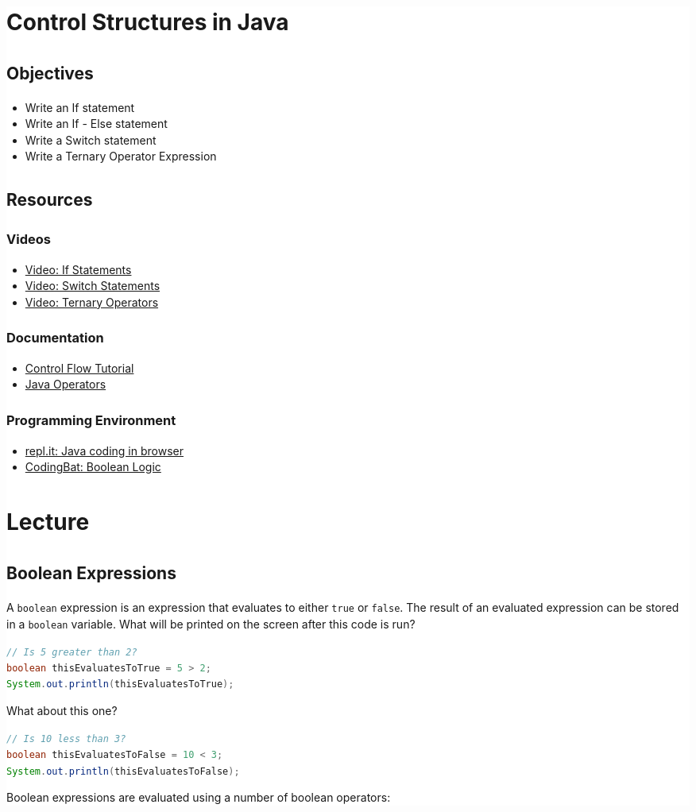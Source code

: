# Control Structures in Java

## Objectives

- Write an If statement
- Write an If - Else statement
- Write a Switch statement
- Write a Ternary Operator Expression

## Resources

### Videos

* [Video: If Statements](https://www.youtube.com/watch?v=jjx5mJOcLqM)
* [Video: Switch Statements](https://www.youtube.com/watch?v=oLpUfseieuE)
* [Video: Ternary Operators](https://www.youtube.com/watch?v=igc_jsQIoxY)

### Documentation

- [Control Flow Tutorial](https://docs.oracle.com/javase/tutorial/java/nutsandbolts/flow.html)
- [Java Operators](https://docs.oracle.com/javase/tutorial/java/nutsandbolts/opsummary.html)

### Programming Environment

- [repl.it: Java coding in browser](https://repl.it/languages/java)
- [CodingBat: Boolean Logic](http://codingbat.com/doc/java-if-boolean-logic.html)

# Lecture

## Boolean Expressions

A ```boolean``` expression is an expression that evaluates to either ```true``` or ```false```. The result of an evaluated expression can be stored in a ```boolean``` variable. What will be printed on the screen after this code is run?

```java
// Is 5 greater than 2?
boolean thisEvaluatesToTrue = 5 > 2;
System.out.println(thisEvaluatesToTrue);
```
What about this one?

```java
// Is 10 less than 3?
boolean thisEvaluatesToFalse = 10 < 3;
System.out.println(thisEvaluatesToFalse);
```

Boolean expressions are evaluated using a number of boolean operators:
